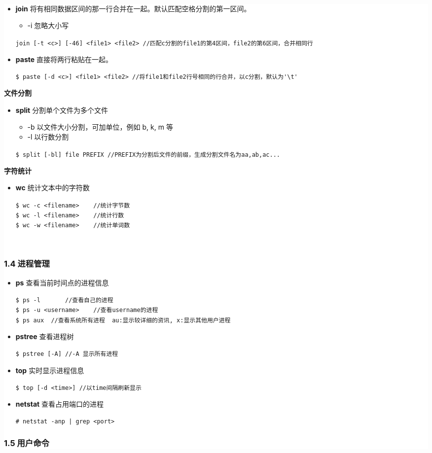 * **join**  将有相同数据区间的那一行合并在一起。默认匹配空格分割的第一区间。

  * -i 忽略大小写

  ```
  join [-t <c>] [-46] <file1> <file2> //匹配c分割的file1的第4区间，file2的第6区间，合并相同行
  ```

* **paste**  直接将两行粘贴在一起。

  ```
  $ paste [-d <c>] <file1> <file2> //将file1和file2行号相同的行合并，以c分割，默认为'\t'
  ```

**文件分割**

* **split**  分割单个文件为多个文件

  * -b  以文件大小分割，可加单位，例如 b, k, m 等
  * -l 以行数分割

  ```
  $ split [-bl] file PREFIX	//PREFIX为分割后文件的前缀，生成分割文件名为aa,ab,ac...
  ```

**字符统计**

* **wc**  统计文本中的字符数

  ```
  $ wc -c <filename>	//统计字节数
  $ wc -l <filename>	//统计行数
  $ wc -w <filename>	//统计单词数
  ```

  ​

### 1.4 进程管理 ###

* **ps**  查看当前时间点的进程信息

  ```
  $ ps -l		//查看自己的进程
  $ ps -u <username>	//查看username的进程
  $ ps aux	//查看系统所有进程	au:显示较详细的资讯, x:显示其他用户进程
  ```

* **pstree** 查看进程树

  ```
  $ pstree [-A]	//-A 显示所有进程
  ```

* **top**  实时显示进程信息

  ```
  $ top [-d <time>]	//以time间隔刷新显示
  ```

* **netstat**  查看占用端口的进程

  ```
  # netstat -anp | grep <port>
  ```
### 1.5 用户命令
